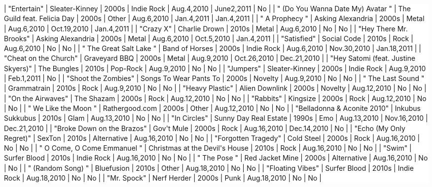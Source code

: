 | "Entertain"                                        | Sleater-Kinney                                | 2000s    | Indie Rock    | Aug.4,2010                 | June2,2011                      | No                     |
| " (Do You Wanna Date My) Avatar "                  | The Guild feat. Felicia Day                   | 2000s    | Other         | Aug.6,2010                 | Jan.4,2011                      | Jan.4,2011             |
| " A Prophecy "                                     | Asking Alexandria                             | 2000s    | Metal         | Aug.6,2010                 | Oct.19,2010                     | Jan.4,2011             |
| "Crazy X"                                          | Charlie Drown                                 | 2010s    | Metal         | Aug.6,2010                 | No                              | No                     |
| "Hey There Mr. Brooks"                             | Asking Alexandria                             | 2000s    | Metal         | Aug.6,2010                 | Oct.5,2010                      | Jan.4,2011             |
| "Satisfied"                                        | Social Code                                   | 2010s    | Rock          | Aug.6,2010                 | No                              | No                     |
| " The Great Salt Lake "                            | Band of Horses                                | 2000s    | Indie Rock    | Aug.6,2010                 | Nov.30,2010                     | Jan.18,2011            |
| "Cheat on the Church"                              | Graveyard BBQ                                 | 2000s    | Metal         | Aug.9,2010                 | Oct.26,2010                     | Dec.21,2010            |
| "Hey Satomi (feat. Justine Skyers)"                | The Bungles                                   | 2010s    | Pop-Rock      | Aug.9,2010                 | No                              | No                     |
| "Jumpers"                                          | Sleater-Kinney                                | 2000s    | Indie Rock    | Aug.9,2010                 | Feb.1,2011                      | No                     |
| "Shoot the Zombies"                                | Songs To Wear Pants To                        | 2000s    | Novelty       | Aug.9,2010                 | No                              | No                     |
| " The Last Sound "                                 | Grammatrain                                   | 2010s    | Rock          | Aug.9,2010                 | No                              | No                     |
| "Heavy Plastic"                                    | Alien Downlink                                | 2000s    | Novelty       | Aug.12,2010                | No                              | No                     |
| "On the Airwaves"                                  | The Shazam                                    | 2000s    | Rock          | Aug.12,2010                | No                              | No                     |
| "Rabbits"                                          | Kingsize                                      | 2000s    | Rock          | Aug.12,2010                | No                              | No                     |
| " We Like the Moon "                               | Rathergood.com                                | 2000s    | Other         | Aug.12,2010                | No                              | No                     |
| "Belladonna & Aconite 2010"                        | Inkubus Sukkubus                              | 2010s    | Glam          | Aug.13,2010                | No                              | No                     |
| "In Circles"                                       | Sunny Day Real Estate                         | 1990s    | Emo           | Aug.13,2010                | Nov.16,2010                     | Dec.21,2010            |
| "Broke Down on the Brazos"                         | Gov't Mule                                    | 2000s    | Rock          | Aug.16,2010                | Dec.14,2010                     | No                     |
| "Echo (My Only Regret)"                            | SexTon                                        | 2010s    | Alternative   | Aug.16,2010                | No                              | No                     |
| "Forgotten Tragedy"                                | Cold Steel                                    | 2000s    | Rock          | Aug.16,2010                | No                              | No                     |
| " O Come, O Come Emmanuel "                        | Christmas at the Devil's House                | 2010s    | Rock          | Aug.16,2010                | No                              | No                     |
| "Swim"                                             | Surfer Blood                                  | 2010s    | Indie Rock    | Aug.16,2010                | No                              | No                     |
| " The Pose "                                       | Red Jacket Mine                               | 2000s    | Alternative   | Aug.16,2010                | No                              | No                     |
| " (Random Song) "                                  | Bluefusion                                    | 2010s    | Other         | Aug.18,2010                | No                              | No                     |
| "Floating Vibes"                                   | Surfer Blood                                  | 2010s    | Indie Rock    | Aug.18,2010                | No                              | No                     |
| "Mr. Spock"                                        | Nerf Herder                                   | 2000s    | Punk          | Aug.18,2010                | No                              | No                     |